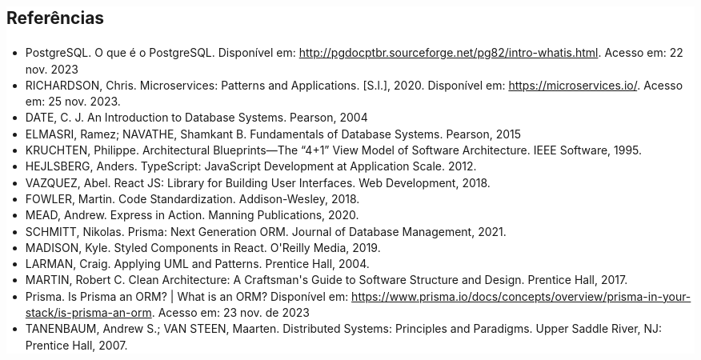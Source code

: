 ## Referências

 * PostgreSQL. O que é o PostgreSQL. Disponível em: http://pgdocptbr.sourceforge.net/pg82/intro-whatis.html. Acesso em: 22 nov. 2023
 * RICHARDSON, Chris. Microservices: Patterns and Applications. [S.l.], 2020. Disponível em: https://microservices.io/. Acesso em: 25 nov. 2023.
 * DATE, C. J. An Introduction to Database Systems. Pearson, 2004
 * ELMASRI, Ramez; NAVATHE, Shamkant B. Fundamentals of Database Systems. Pearson, 2015
 * KRUCHTEN, Philippe. Architectural Blueprints—The “4+1” View Model of Software Architecture. IEEE Software, 1995.
 * HEJLSBERG, Anders. TypeScript: JavaScript Development at Application Scale. 2012.
 * VAZQUEZ, Abel. React JS: Library for Building User Interfaces. Web Development, 2018.
 * FOWLER, Martin. Code Standardization. Addison-Wesley, 2018.
 * MEAD, Andrew. Express in Action. Manning Publications, 2020.
 * SCHMITT, Nikolas. Prisma: Next Generation ORM. Journal of Database Management, 2021.
 * MADISON, Kyle. Styled Components in React. O'Reilly Media, 2019.
 * LARMAN, Craig. Applying UML and Patterns. Prentice Hall, 2004.
 * MARTIN, Robert C. Clean Architecture: A Craftsman's Guide to Software Structure and Design. Prentice Hall, 2017.
 * Prisma. Is Prisma an ORM? | What is an ORM? Disponível em: https://www.prisma.io/docs/concepts/overview/prisma-in-your-stack/is-prisma-an-orm. Acesso em: 23 nov. de  2023
 * TANENBAUM, Andrew S.; VAN STEEN, Maarten. Distributed Systems: Principles and Paradigms. Upper Saddle River, NJ: Prentice Hall, 2007.









